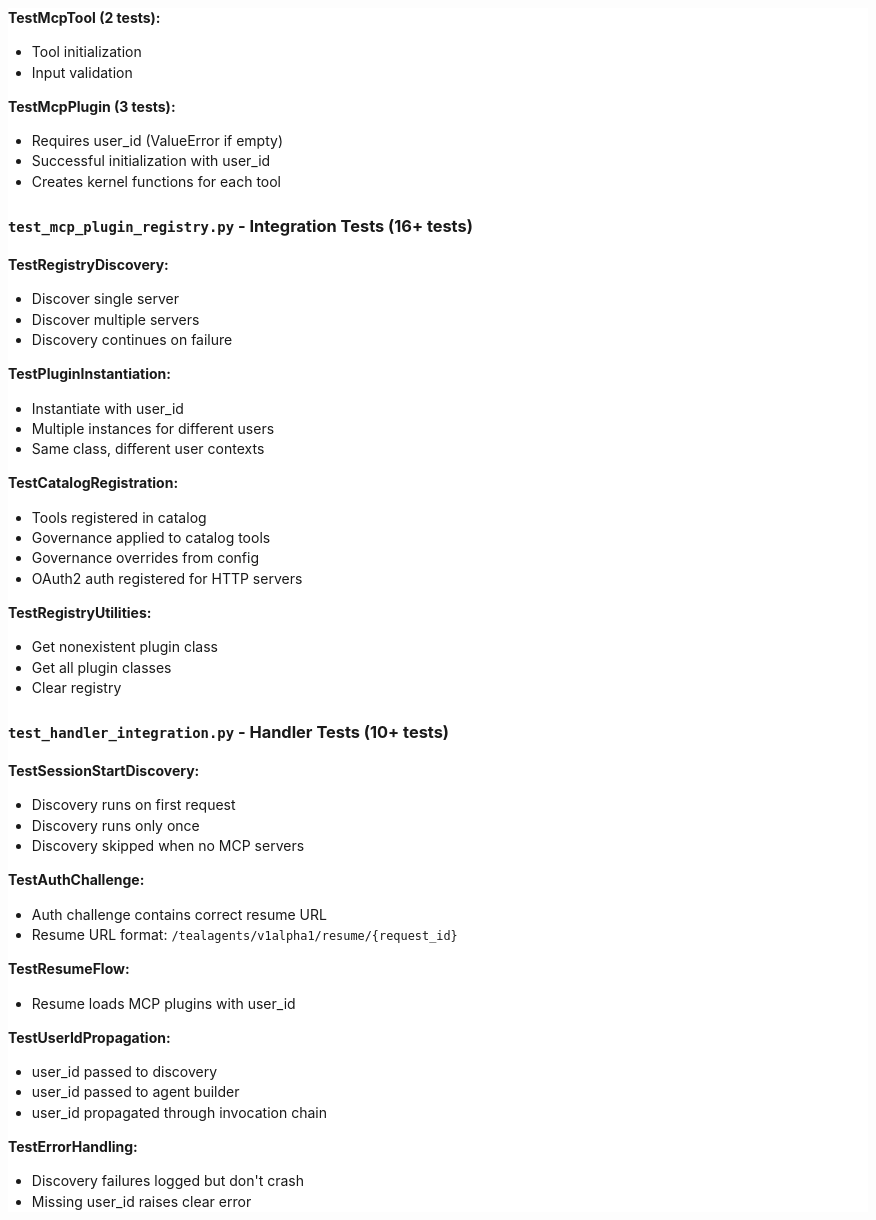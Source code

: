 **TestMcpTool (2 tests):**
- Tool initialization
- Input validation

**TestMcpPlugin (3 tests):**
- Requires user_id (ValueError if empty)
- Successful initialization with user_id
- Creates kernel functions for each tool

### `test_mcp_plugin_registry.py` - Integration Tests (16+ tests)

**TestRegistryDiscovery:**
- Discover single server
- Discover multiple servers
- Discovery continues on failure

**TestPluginInstantiation:**
- Instantiate with user_id
- Multiple instances for different users
- Same class, different user contexts

**TestCatalogRegistration:**
- Tools registered in catalog
- Governance applied to catalog tools
- Governance overrides from config
- OAuth2 auth registered for HTTP servers

**TestRegistryUtilities:**
- Get nonexistent plugin class
- Get all plugin classes
- Clear registry

### `test_handler_integration.py` - Handler Tests (10+ tests)

**TestSessionStartDiscovery:**
- Discovery runs on first request
- Discovery runs only once
- Discovery skipped when no MCP servers

**TestAuthChallenge:**
- Auth challenge contains correct resume URL
- Resume URL format: `/tealagents/v1alpha1/resume/{request_id}`

**TestResumeFlow:**
- Resume loads MCP plugins with user_id

**TestUserIdPropagation:**
- user_id passed to discovery
- user_id passed to agent builder
- user_id propagated through invocation chain

**TestErrorHandling:**
- Discovery failures logged but don't crash
- Missing user_id raises clear error
